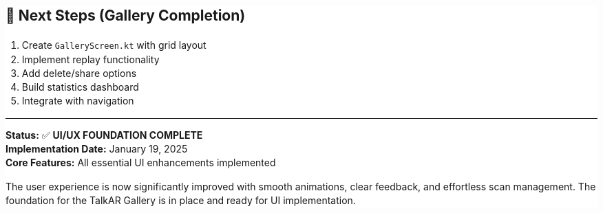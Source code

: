 ## 🔮 Next Steps (Gallery Completion)

1. Create `GalleryScreen.kt` with grid layout
2. Implement replay functionality
3. Add delete/share options
4. Build statistics dashboard
5. Integrate with navigation

---

**Status:** ✅ **UI/UX FOUNDATION COMPLETE**  
**Implementation Date:** January 19, 2025  
**Core Features:** All essential UI enhancements implemented

The user experience is now significantly improved with smooth animations, clear feedback, and effortless scan management. The foundation for the TalkAR Gallery is in place and ready for UI implementation.
